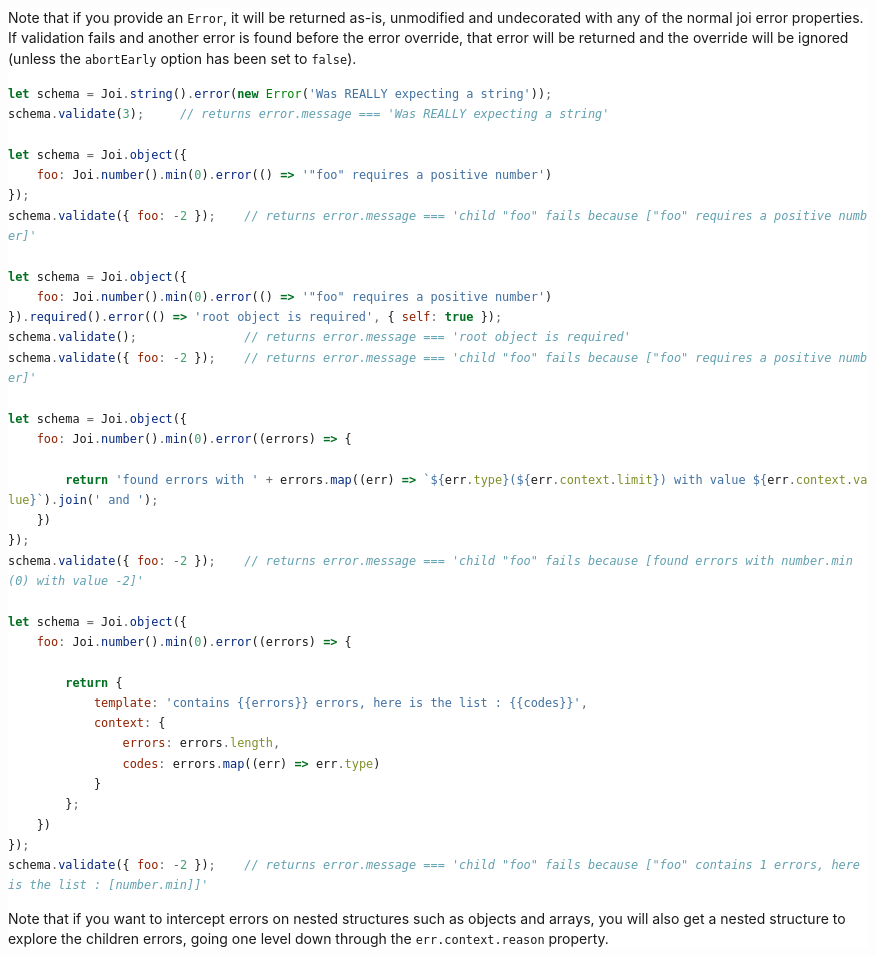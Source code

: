 Note that if you provide an `Error`, it will be returned as-is, unmodified and undecorated with any of the
normal joi error properties. If validation fails and another error is found before the error
override, that error will be returned and the override will be ignored (unless the `abortEarly`
option has been set to `false`).

```js
let schema = Joi.string().error(new Error('Was REALLY expecting a string'));
schema.validate(3);     // returns error.message === 'Was REALLY expecting a string'

let schema = Joi.object({
    foo: Joi.number().min(0).error(() => '"foo" requires a positive number')
});
schema.validate({ foo: -2 });    // returns error.message === 'child "foo" fails because ["foo" requires a positive number]'

let schema = Joi.object({
    foo: Joi.number().min(0).error(() => '"foo" requires a positive number')
}).required().error(() => 'root object is required', { self: true });
schema.validate();               // returns error.message === 'root object is required'
schema.validate({ foo: -2 });    // returns error.message === 'child "foo" fails because ["foo" requires a positive number]'

let schema = Joi.object({
    foo: Joi.number().min(0).error((errors) => {

        return 'found errors with ' + errors.map((err) => `${err.type}(${err.context.limit}) with value ${err.context.value}`).join(' and ');
    })
});
schema.validate({ foo: -2 });    // returns error.message === 'child "foo" fails because [found errors with number.min(0) with value -2]'

let schema = Joi.object({
    foo: Joi.number().min(0).error((errors) => {

        return {
            template: 'contains {{errors}} errors, here is the list : {{codes}}',
            context: {
                errors: errors.length,
                codes: errors.map((err) => err.type)
            }
        };
    })
});
schema.validate({ foo: -2 });    // returns error.message === 'child "foo" fails because ["foo" contains 1 errors, here is the list : [number.min]]'
```

Note that if you want to intercept errors on nested structures such as objects and arrays, you will also get a nested structure to explore the children errors, going one level down through the `err.context.reason` property.
